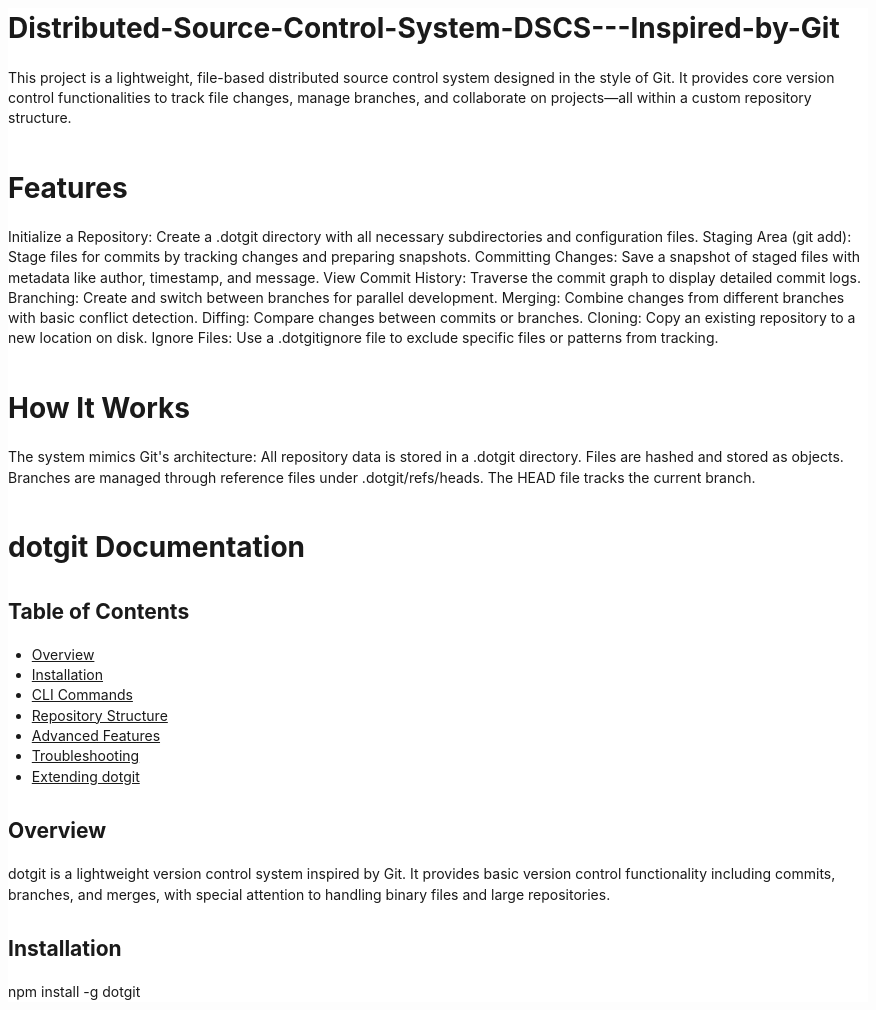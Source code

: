 # Distributed-Source-Control-System-DSCS---Inspired-by-Git
This project is a lightweight, file-based distributed source control system designed in the style of Git. It provides core version control functionalities to track file changes, manage branches, and collaborate on projects—all within a custom repository structure.

# Features
Initialize a Repository: Create a .dotgit directory with all necessary subdirectories and configuration files.
Staging Area (git add): Stage files for commits by tracking changes and preparing snapshots.
Committing Changes: Save a snapshot of staged files with metadata like author, timestamp, and message.
View Commit History: Traverse the commit graph to display detailed commit logs.
Branching: Create and switch between branches for parallel development.
Merging: Combine changes from different branches with basic conflict detection.
Diffing: Compare changes between commits or branches.
Cloning: Copy an existing repository to a new location on disk.
Ignore Files: Use a .dotgitignore file to exclude specific files or patterns from tracking.

# How It Works
The system mimics Git's architecture:
All repository data is stored in a .dotgit directory.
Files are hashed and stored as objects.
Branches are managed through reference files under .dotgit/refs/heads.
The HEAD file tracks the current branch.

# dotgit Documentation

## Table of Contents
- [Overview](#overview)
- [Installation](#installation)
- [CLI Commands](#cli-commands)
- [Repository Structure](#repository-structure)
- [Advanced Features](#advanced-features)
- [Troubleshooting](#troubleshooting)
- [Extending dotgit](#extending-dotgit)

## Overview

dotgit is a lightweight version control system inspired by Git. It provides basic version control functionality including commits, branches, and merges, with special attention to handling binary files and large repositories.

## Installation

npm install -g dotgit
